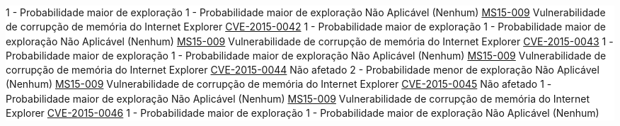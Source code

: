 <td style="border:1px solid black;">1 - Probabilidade maior de exploração</td>
<td style="border:1px solid black;">1 - Probabilidade maior de exploração</td>
<td style="border:1px solid black;">Não Aplicável</td>
<td style="border:1px solid black;">(Nenhum)</td>
</tr>
<tr class="even">
<td style="border:1px solid black;"><a href="http://go.microsoft.com/fwlink/?linkid=525534">MS15-009</a></td>
<td style="border:1px solid black;">Vulnerabilidade de corrupção de memória do Internet Explorer</td>
<td style="border:1px solid black;"><a href="http://www.cve.mitre.org/cgi-bin/cvename.cgi?name=cve-2015-0042">CVE-2015-0042</a></td>
<td style="border:1px solid black;">1 - Probabilidade maior de exploração</td>
<td style="border:1px solid black;">1 - Probabilidade maior de exploração</td>
<td style="border:1px solid black;">Não Aplicável</td>
<td style="border:1px solid black;">(Nenhum)</td>
</tr>
<tr class="odd">
<td style="border:1px solid black;"><a href="http://go.microsoft.com/fwlink/?linkid=525534">MS15-009</a></td>
<td style="border:1px solid black;">Vulnerabilidade de corrupção de memória do Internet Explorer</td>
<td style="border:1px solid black;"><a href="http://www.cve.mitre.org/cgi-bin/cvename.cgi?name=cve-2015-0043">CVE-2015-0043</a></td>
<td style="border:1px solid black;">1 - Probabilidade maior de exploração</td>
<td style="border:1px solid black;">1 - Probabilidade maior de exploração</td>
<td style="border:1px solid black;">Não Aplicável</td>
<td style="border:1px solid black;">(Nenhum)</td>
</tr>
<tr class="even">
<td style="border:1px solid black;"><a href="http://go.microsoft.com/fwlink/?linkid=525534">MS15-009</a></td>
<td style="border:1px solid black;">Vulnerabilidade de corrupção de memória do Internet Explorer</td>
<td style="border:1px solid black;"><a href="http://www.cve.mitre.org/cgi-bin/cvename.cgi?name=cve-2015-0044">CVE-2015-0044</a></td>
<td style="border:1px solid black;">Não afetado</td>
<td style="border:1px solid black;">2 - Probabilidade menor de exploração</td>
<td style="border:1px solid black;">Não Aplicável</td>
<td style="border:1px solid black;">(Nenhum)</td>
</tr>
<tr class="odd">
<td style="border:1px solid black;"><a href="http://go.microsoft.com/fwlink/?linkid=525534">MS15-009</a></td>
<td style="border:1px solid black;">Vulnerabilidade de corrupção de memória do Internet Explorer</td>
<td style="border:1px solid black;"><a href="http://www.cve.mitre.org/cgi-bin/cvename.cgi?name=cve-2015-0045">CVE-2015-0045</a></td>
<td style="border:1px solid black;">Não afetado</td>
<td style="border:1px solid black;">1 - Probabilidade maior de exploração</td>
<td style="border:1px solid black;">Não Aplicável</td>
<td style="border:1px solid black;">(Nenhum)</td>
</tr>
<tr class="even">
<td style="border:1px solid black;"><a href="http://go.microsoft.com/fwlink/?linkid=525534">MS15-009</a></td>
<td style="border:1px solid black;">Vulnerabilidade de corrupção de memória do Internet Explorer</td>
<td style="border:1px solid black;"><a href="http://www.cve.mitre.org/cgi-bin/cvename.cgi?name=cve-2015-0046">CVE-2015-0046</a></td>
<td style="border:1px solid black;">1 - Probabilidade maior de exploração</td>
<td style="border:1px solid black;">1 - Probabilidade maior de exploração</td>
<td style="border:1px solid black;">Não Aplicável</td>
<td style="border:1px solid black;">(Nenhum)</td>